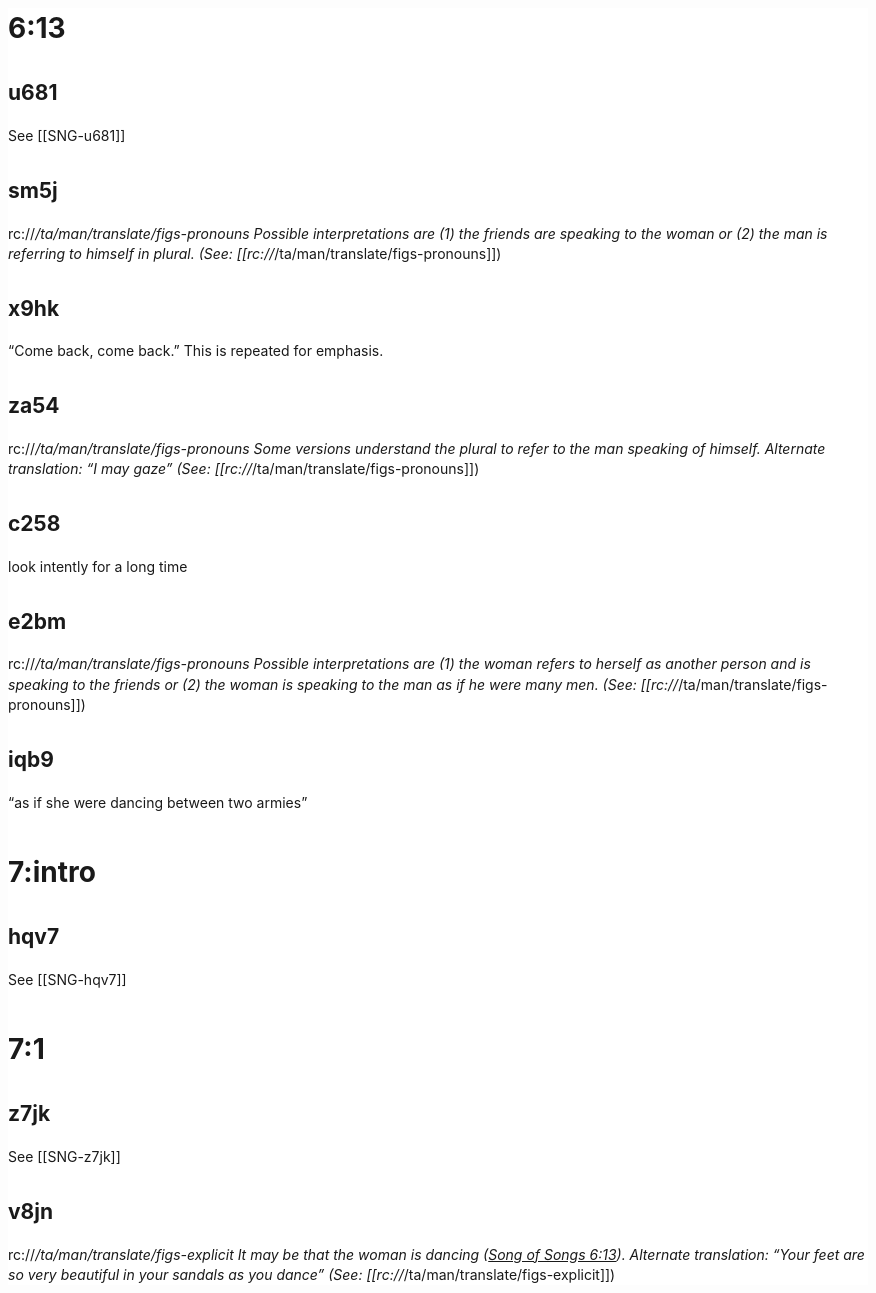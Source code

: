 # 6:13
## u681
See [[SNG-u681]]
## sm5j
rc://*/ta/man/translate/figs-pronouns
Possible interpretations are (1) the friends are speaking to the woman or (2) the man is referring to himself in plural. (See: [[rc://*/ta/man/translate/figs-pronouns]])

## x9hk
“Come back, come back.” This is repeated for emphasis.

## za54
rc://*/ta/man/translate/figs-pronouns
Some versions understand the plural to refer to the man speaking of himself. Alternate translation: “I may gaze” (See: [[rc://*/ta/man/translate/figs-pronouns]])

## c258
look intently for a long time

## e2bm
rc://*/ta/man/translate/figs-pronouns
Possible interpretations are (1) the woman refers to herself as another person and is speaking to the friends or (2) the woman is speaking to the man as if he were many men. (See: [[rc://*/ta/man/translate/figs-pronouns]])

## iqb9
“as if she were dancing between two armies”

# 7:intro
## hqv7
See [[SNG-hqv7]]
# 7:1
## z7jk
See [[SNG-z7jk]]
## v8jn
rc://*/ta/man/translate/figs-explicit
It may be that the woman is dancing ([Song of Songs 6:13](../06/13.md)). Alternate translation: “Your feet are so very beautiful in your sandals as you dance” (See: [[rc://*/ta/man/translate/figs-explicit]])
